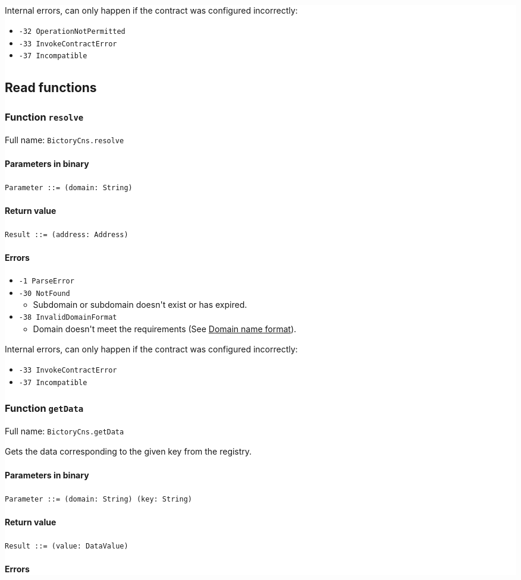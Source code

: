 Internal errors, can only happen if the contract was configured incorrectly:

* `-32 OperationNotPermitted`
* `-33 InvokeContractError`
* `-37 Incompatible`


## Read functions

### Function `resolve`

Full name: `BictoryCns.resolve`

#### Parameters in binary

```
Parameter ::= (domain: String)
```

#### Return value

```
Result ::= (address: Address)
```

#### Errors

* `-1 ParseError`
* `-30 NotFound`
  * Subdomain or subdomain doesn't exist or has expired.
* `-38 InvalidDomainFormat`
  * Domain doesn't meet the requirements (See [Domain name format](#domain-name-format)).

Internal errors, can only happen if the contract was configured incorrectly:

* `-33 InvokeContractError`
* `-37 Incompatible`


### Function `getData`

Full name: `BictoryCns.getData`

Gets the data corresponding to the given key from the registry.

#### Parameters in binary

```
Parameter ::= (domain: String) (key: String)
```

#### Return value

```
Result ::= (value: DataValue)
```

#### Errors
